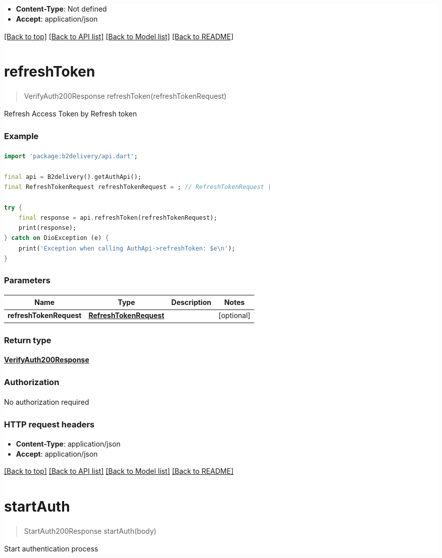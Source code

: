  - **Content-Type**: Not defined
 - **Accept**: application/json

[[Back to top]](#) [[Back to API list]](../README.md#documentation-for-api-endpoints) [[Back to Model list]](../README.md#documentation-for-models) [[Back to README]](../README.md)

# **refreshToken**
> VerifyAuth200Response refreshToken(refreshTokenRequest)

Refresh Access Token by Refresh token

### Example
```dart
import 'package:b2delivery/api.dart';

final api = B2delivery().getAuthApi();
final RefreshTokenRequest refreshTokenRequest = ; // RefreshTokenRequest | 

try {
    final response = api.refreshToken(refreshTokenRequest);
    print(response);
} catch on DioException (e) {
    print('Exception when calling AuthApi->refreshToken: $e\n');
}
```

### Parameters

Name | Type | Description  | Notes
------------- | ------------- | ------------- | -------------
 **refreshTokenRequest** | [**RefreshTokenRequest**](RefreshTokenRequest.md)|  | [optional] 

### Return type

[**VerifyAuth200Response**](VerifyAuth200Response.md)

### Authorization

No authorization required

### HTTP request headers

 - **Content-Type**: application/json
 - **Accept**: application/json

[[Back to top]](#) [[Back to API list]](../README.md#documentation-for-api-endpoints) [[Back to Model list]](../README.md#documentation-for-models) [[Back to README]](../README.md)

# **startAuth**
> StartAuth200Response startAuth(body)

Start authentication process
